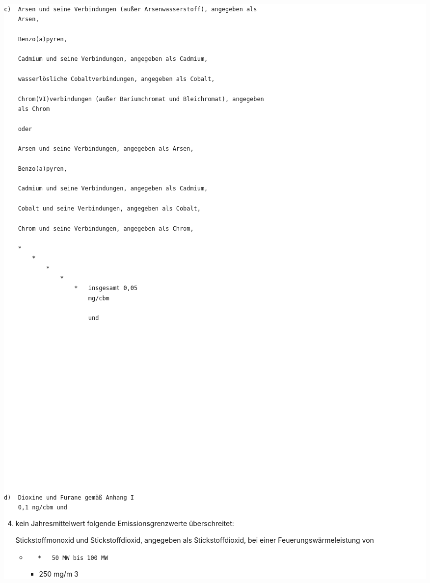 


    c)  Arsen und seine Verbindungen (außer Arsenwasserstoff), angegeben als
        Arsen,

        Benzo(a)pyren,

        Cadmium und seine Verbindungen, angegeben als Cadmium,

        wasserlösliche Cobaltverbindungen, angegeben als Cobalt,

        Chrom(VI)verbindungen (außer Bariumchromat und Bleichromat), angegeben
        als Chrom

        oder

        Arsen und seine Verbindungen, angegeben als Arsen,

        Benzo(a)pyren,

        Cadmium und seine Verbindungen, angegeben als Cadmium,

        Cobalt und seine Verbindungen, angegeben als Cobalt,

        Chrom und seine Verbindungen, angegeben als Chrom,

        *
            *
                *
                    *
                        *   insgesamt 0,05
                            mg/cbm

                            und

















    d)  Dioxine und Furane gemäß Anhang I
        0,1 ng/cbm und





4.  kein Jahresmittelwert folgende Emissionsgrenzwerte überschreitet:

    Stickstoffmonoxid und Stickstoffdioxid, angegeben als
    Stickstoffdioxid, bei einer Feuerungswärmeleistung von


    *        *   50 MW bis 100 MW

        *   250 mg/m
            3
